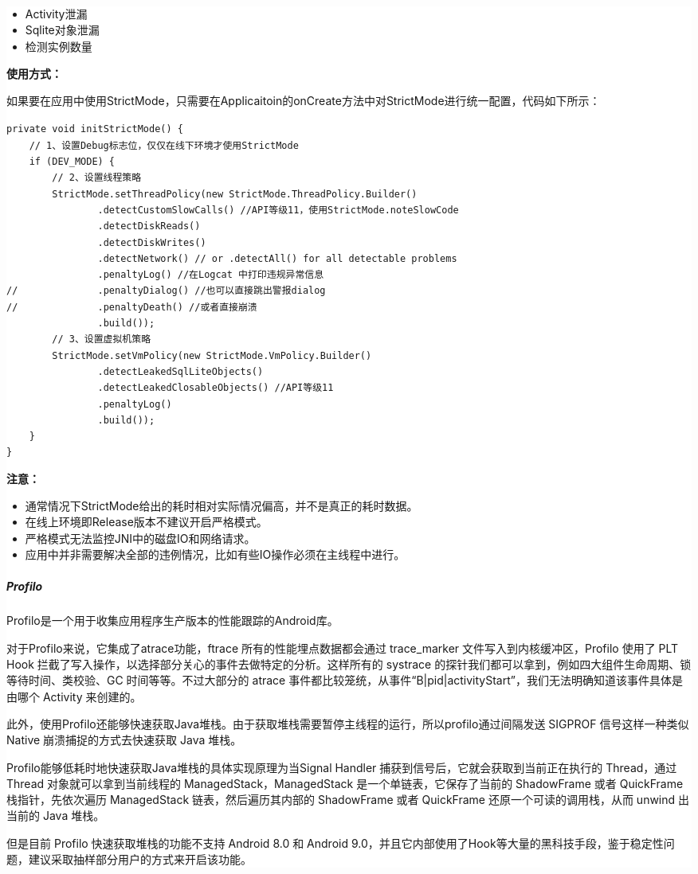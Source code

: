 - Activity泄漏
- Sqlite对象泄漏
- 检测实例数量

**使用方式：**

如果要在应用中使用StrictMode，只需要在Applicaitoin的onCreate方法中对StrictMode进行统一配置，代码如下所示：


```
private void initStrictMode() {
    // 1、设置Debug标志位，仅仅在线下环境才使用StrictMode
    if (DEV_MODE) {
        // 2、设置线程策略
        StrictMode.setThreadPolicy(new StrictMode.ThreadPolicy.Builder()
                .detectCustomSlowCalls() //API等级11，使用StrictMode.noteSlowCode
                .detectDiskReads()
                .detectDiskWrites()
                .detectNetwork() // or .detectAll() for all detectable problems
                .penaltyLog() //在Logcat 中打印违规异常信息
//              .penaltyDialog() //也可以直接跳出警报dialog
//              .penaltyDeath() //或者直接崩溃
                .build());
        // 3、设置虚拟机策略
        StrictMode.setVmPolicy(new StrictMode.VmPolicy.Builder()
                .detectLeakedSqlLiteObjects()
                .detectLeakedClosableObjects() //API等级11
                .penaltyLog()
                .build());
    }
}
```

**注意：**

- 通常情况下StrictMode给出的耗时相对实际情况偏高，并不是真正的耗时数据。
- 在线上环境即Release版本不建议开启严格模式。
- 严格模式无法监控JNI中的磁盘IO和网络请求。
- 应用中并非需要解决全部的违例情况，比如有些IO操作必须在主线程中进行。


##### Profilo

Profilo是一个用于收集应用程序生产版本的性能跟踪的Android库。

对于Profilo来说，它集成了atrace功能，ftrace 所有的性能埋点数据都会通过 trace_marker 文件写入到内核缓冲区，Profilo 使用了 PLT Hook 拦截了写入操作，以选择部分关心的事件去做特定的分析。这样所有的 systrace 的探针我们都可以拿到，例如四大组件生命周期、锁等待时间、类校验、GC 时间等等。不过大部分的 atrace 事件都比较笼统，从事件“B|pid|activityStart”，我们无法明确知道该事件具体是由哪个 Activity 来创建的。

此外，使用Profilo还能够快速获取Java堆栈。由于获取堆栈需要暂停主线程的运行，所以profilo通过间隔发送 SIGPROF 信号这样一种类似 Native 崩溃捕捉的方式去快速获取 Java 堆栈。

Profilo能够低耗时地快速获取Java堆栈的具体实现原理为当Signal Handler 捕获到信号后，它就会获取到当前正在执行的 Thread，通过 Thread 对象就可以拿到当前线程的 ManagedStack，ManagedStack 是一个单链表，它保存了当前的 ShadowFrame 或者 QuickFrame 栈指针，先依次遍历 ManagedStack 链表，然后遍历其内部的 ShadowFrame 或者 QuickFrame 还原一个可读的调用栈，从而 unwind 出当前的 Java 堆栈。

但是目前 Profilo 快速获取堆栈的功能不支持 Android 8.0 和 Android 9.0，并且它内部使用了Hook等大量的黑科技手段，鉴于稳定性问题，建议采取抽样部分用户的方式来开启该功能。
